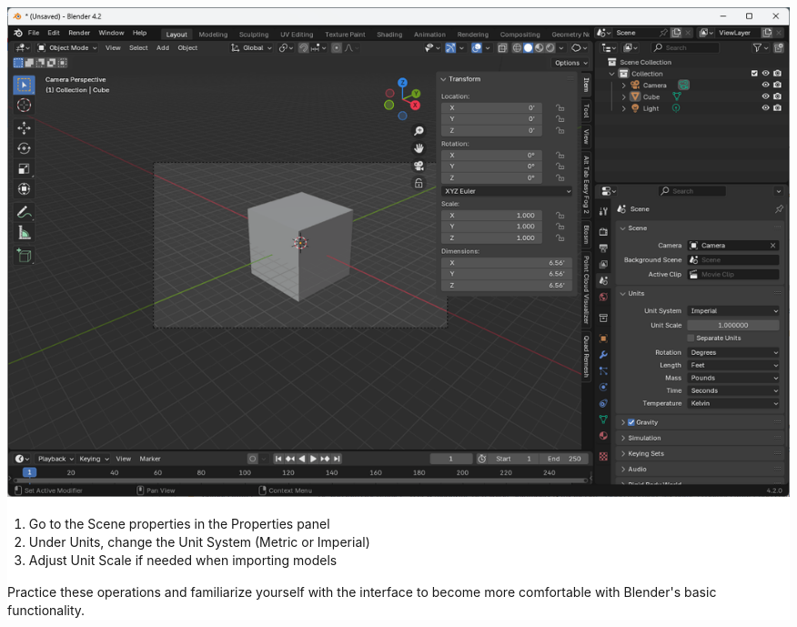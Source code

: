 ![Blender Units](images/0-introduction/40-units.png)

1. Go to the Scene properties in the Properties panel
1. Under Units, change the Unit System (Metric or Imperial)
1. Adjust Unit Scale if needed when importing models

Practice these operations and familiarize yourself with the interface to become more comfortable with Blender's basic functionality.